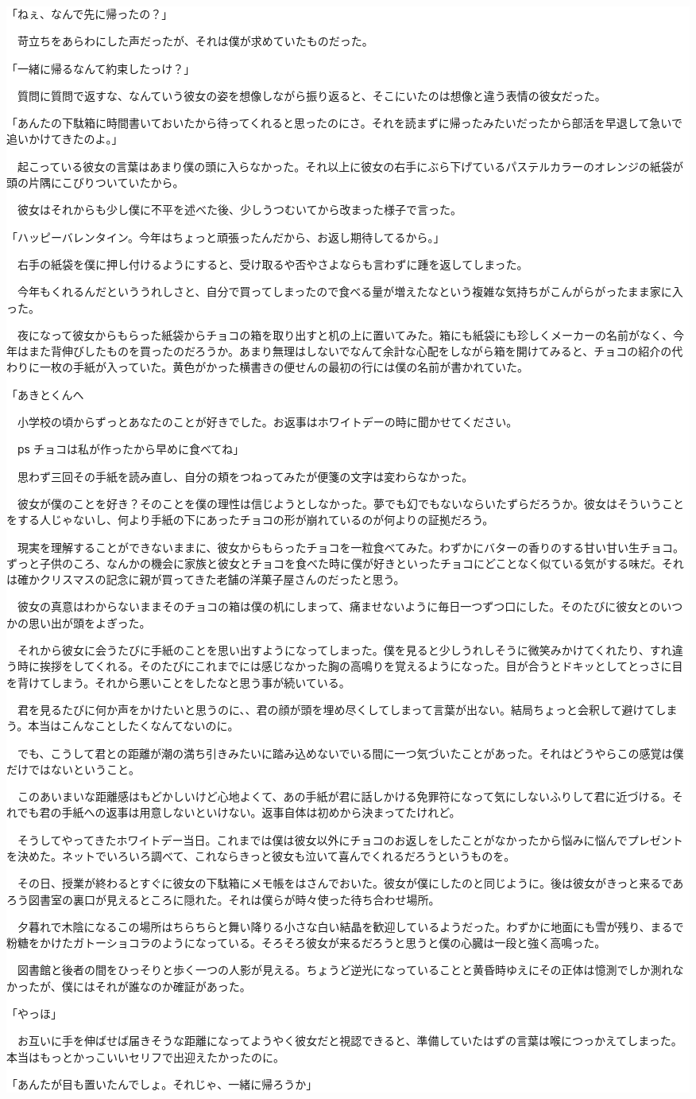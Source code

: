 「ねぇ、なんで先に帰ったの？」

　苛立ちをあらわにした声だったが、それは僕が求めていたものだった。

「一緒に帰るなんて約束したっけ？」

　質問に質問で返すな、なんていう彼女の姿を想像しながら振り返ると、そこにいたのは想像と違う表情の彼女だった。

「あんたの下駄箱に時間書いておいたから待ってくれると思ったのにさ。それを読まずに帰ったみたいだったから部活を早退して急いで追いかけてきたのよ。」

　起こっている彼女の言葉はあまり僕の頭に入らなかった。それ以上に彼女の右手にぶら下げているパステルカラーのオレンジの紙袋が頭の片隅にこびりついていたから。

　彼女はそれからも少し僕に不平を述べた後、少しうつむいてから改まった様子で言った。

「ハッピーバレンタイン。今年はちょっと頑張ったんだから、お返し期待してるから。」

　右手の紙袋を僕に押し付けるようにすると、受け取るや否やさよならも言わずに踵を返してしまった。

　今年もくれるんだといううれしさと、自分で買ってしまったので食べる量が増えたなという複雑な気持ちがこんがらがったまま家に入った。

　夜になって彼女からもらった紙袋からチョコの箱を取り出すと机の上に置いてみた。箱にも紙袋にも珍しくメーカーの名前がなく、今年はまた背伸びしたものを買ったのだろうか。あまり無理はしないでなんて余計な心配をしながら箱を開けてみると、チョコの紹介の代わりに一枚の手紙が入っていた。黄色がかった横書きの便せんの最初の行には僕の名前が書かれていた。

「あきとくんへ

　小学校の頃からずっとあなたのことが好きでした。お返事はホワイトデーの時に聞かせてください。

　ps チョコは私が作ったから早めに食べてね」

　思わず三回その手紙を読み直し、自分の頬をつねってみたが便箋の文字は変わらなかった。

　彼女が僕のことを好き？そのことを僕の理性は信じようとしなかった。夢でも幻でもないならいたずらだろうか。彼女はそういうことをする人じゃないし、何より手紙の下にあったチョコの形が崩れているのが何よりの証拠だろう。

　現実を理解することができないままに、彼女からもらったチョコを一粒食べてみた。わずかにバターの香りのする甘い甘い生チョコ。ずっと子供のころ、なんかの機会に家族と彼女とチョコを食べた時に僕が好きといったチョコにどことなく似ている気がする味だ。それは確かクリスマスの記念に親が買ってきた老舗の洋菓子屋さんのだったと思う。

　彼女の真意はわからないままそのチョコの箱は僕の机にしまって、痛ませないように毎日一つずつ口にした。そのたびに彼女とのいつかの思い出が頭をよぎった。

　それから彼女に会うたびに手紙のことを思い出すようになってしまった。僕を見ると少しうれしそうに微笑みかけてくれたり、すれ違う時に挨拶をしてくれる。そのたびにこれまでには感じなかった胸の高鳴りを覚えるようになった。目が合うとドキッとしてとっさに目を背けてしまう。それから悪いことをしたなと思う事が続いている。

　君を見るたびに何か声をかけたいと思うのに、、君の顔が頭を埋め尽くしてしまって言葉が出ない。結局ちょっと会釈して避けてしまう。本当はこんなことしたくなんてないのに。

　でも、こうして君との距離が潮の満ち引きみたいに踏み込めないでいる間に一つ気づいたことがあった。それはどうやらこの感覚は僕だけではないということ。

　このあいまいな距離感はもどかしいけど心地よくて、あの手紙が君に話しかける免罪符になって気にしないふりして君に近づける。それでも君の手紙への返事は用意しないといけない。返事自体は初めから決まってたけれど。

　そうしてやってきたホワイトデー当日。これまでは僕は彼女以外にチョコのお返しをしたことがなかったから悩みに悩んでプレゼントを決めた。ネットでいろいろ調べて、これならきっと彼女も泣いて喜んでくれるだろうというものを。

　その日、授業が終わるとすぐに彼女の下駄箱にメモ帳をはさんでおいた。彼女が僕にしたのと同じように。後は彼女がきっと来るであろう図書室の裏口が見えるところに隠れた。それは僕らが時々使った待ち合わせ場所。

　夕暮れで木陰になるこの場所はちらちらと舞い降りる小さな白い結晶を歓迎しているようだった。わずかに地面にも雪が残り、まるで粉糖をかけたガトーショコラのようになっている。そろそろ彼女が来るだろうと思うと僕の心臓は一段と強く高鳴った。

　図書館と後者の間をひっそりと歩く一つの人影が見える。ちょうど逆光になっていることと黄昏時ゆえにその正体は憶測でしか測れなかったが、僕にはそれが誰なのか確証があった。

「やっほ」

　お互いに手を伸ばせば届きそうな距離になってようやく彼女だと視認できると、準備していたはずの言葉は喉につっかえてしまった。本当はもっとかっこいいセリフで出迎えたかったのに。

「あんたが目も置いたんでしょ。それじゃ、一緒に帰ろうか」
